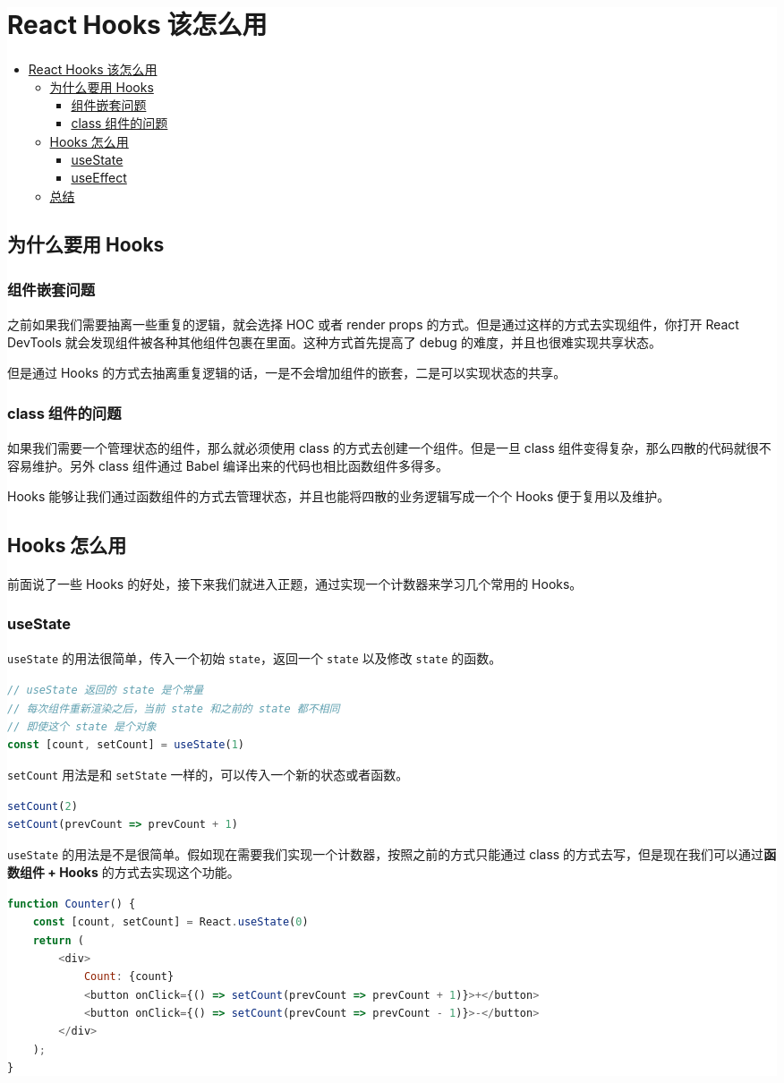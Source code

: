 React Hooks 该怎么用
====


- [React Hooks 该怎么用](#react-hooks-该怎么用)
  - [为什么要用 Hooks](#为什么要用-hooks)
    - [组件嵌套问题](#组件嵌套问题)
    - [class 组件的问题](#class-组件的问题)
  - [Hooks 怎么用](#hooks-怎么用)
    - [useState](#usestate)
    - [useEffect](#useeffect)
  - [总结](#总结)



## 为什么要用 Hooks
### 组件嵌套问题
之前如果我们需要抽离一些重复的逻辑，就会选择 HOC 或者 render props 的方式。但是通过这样的方式去实现组件，你打开 React DevTools 就会发现组件被各种其他组件包裹在里面。这种方式首先提高了 debug 的难度，并且也很难实现共享状态。

但是通过 Hooks 的方式去抽离重复逻辑的话，一是不会增加组件的嵌套，二是可以实现状态的共享。


### class 组件的问题
如果我们需要一个管理状态的组件，那么就必须使用 class 的方式去创建一个组件。但是一旦 class 组件变得复杂，那么四散的代码就很不容易维护。另外 class 组件通过 Babel 编译出来的代码也相比函数组件多得多。

Hooks 能够让我们通过函数组件的方式去管理状态，并且也能将四散的业务逻辑写成一个个 Hooks 便于复用以及维护。

## Hooks 怎么用
前面说了一些 Hooks 的好处，接下来我们就进入正题，通过实现一个计数器来学习几个常用的 Hooks。

### useState
`useState` 的用法很简单，传入一个初始 `state`，返回一个 `state` 以及修改 `state` 的函数。

```js
// useState 返回的 state 是个常量
// 每次组件重新渲染之后，当前 state 和之前的 state 都不相同
// 即使这个 state 是个对象
const [count, setCount] = useState(1)
```

`setCount` 用法是和 `setState` 一样的，可以传入一个新的状态或者函数。

```js
setCount(2)
setCount(prevCount => prevCount + 1)
```

`useState` 的用法是不是很简单。假如现在需要我们实现一个计数器，按照之前的方式只能通过 class 的方式去写，但是现在我们可以通过**函数组件 + Hooks** 的方式去实现这个功能。

```js
function Counter() {
	const [count, setCount] = React.useState(0)
	return (
		<div>
			Count: {count}
			<button onClick={() => setCount(prevCount => prevCount + 1)}>+</button>
			<button onClick={() => setCount(prevCount => prevCount - 1)}>-</button>
		</div>
	);
}
```

